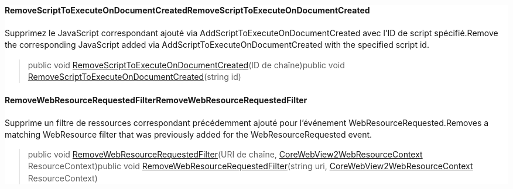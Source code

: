#### <span data-ttu-id="a184d-451">RemoveScriptToExecuteOnDocumentCreated</span><span class="sxs-lookup"><span data-stu-id="a184d-451">RemoveScriptToExecuteOnDocumentCreated</span></span> 

<span data-ttu-id="a184d-452">Supprimez le JavaScript correspondant ajouté via AddScriptToExecuteOnDocumentCreated avec l’ID de script spécifié.</span><span class="sxs-lookup"><span data-stu-id="a184d-452">Remove the corresponding JavaScript added via AddScriptToExecuteOnDocumentCreated with the specified script id.</span></span>

> <span data-ttu-id="a184d-453">public void [RemoveScriptToExecuteOnDocumentCreated](#removescripttoexecuteondocumentcreated)(ID de chaîne)</span><span class="sxs-lookup"><span data-stu-id="a184d-453">public void [RemoveScriptToExecuteOnDocumentCreated](#removescripttoexecuteondocumentcreated)(string id)</span></span>

#### <span data-ttu-id="a184d-454">RemoveWebResourceRequestedFilter</span><span class="sxs-lookup"><span data-stu-id="a184d-454">RemoveWebResourceRequestedFilter</span></span> 

<span data-ttu-id="a184d-455">Supprime un filtre de ressources correspondant précédemment ajouté pour l’événement WebResourceRequested.</span><span class="sxs-lookup"><span data-stu-id="a184d-455">Removes a matching WebResource filter that was previously added for the WebResourceRequested event.</span></span>

> <span data-ttu-id="a184d-456">public void [RemoveWebResourceRequestedFilter](#removewebresourcerequestedfilter)(URI de chaîne, [CoreWebView2WebResourceContext](./namespace-microsoft-web-webview2-core.md) ResourceContext)</span><span class="sxs-lookup"><span data-stu-id="a184d-456">public void [RemoveWebResourceRequestedFilter](#removewebresourcerequestedfilter)(string uri, [CoreWebView2WebResourceContext](./namespace-microsoft-web-webview2-core.md) ResourceContext)</span></span>

